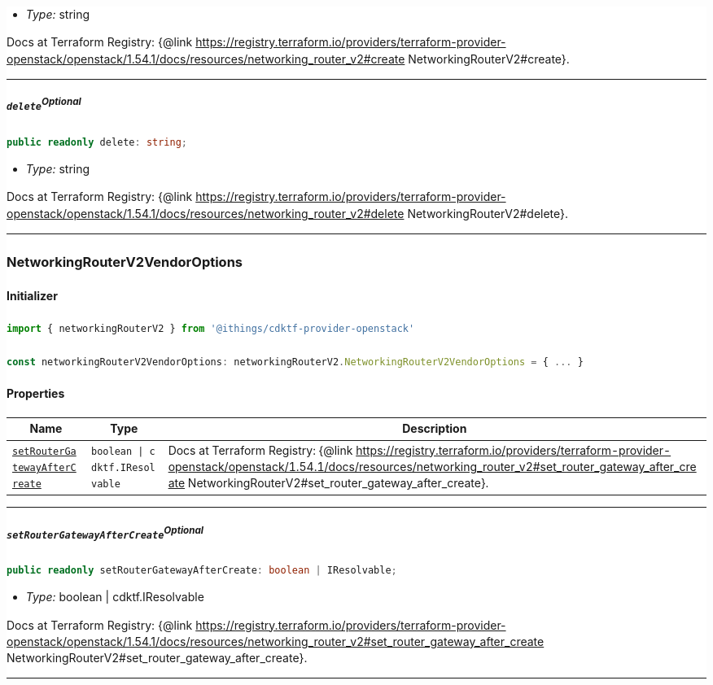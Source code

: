 - *Type:* string

Docs at Terraform Registry: {@link https://registry.terraform.io/providers/terraform-provider-openstack/openstack/1.54.1/docs/resources/networking_router_v2#create NetworkingRouterV2#create}.

---

##### `delete`<sup>Optional</sup> <a name="delete" id="@ithings/cdktf-provider-openstack.networkingRouterV2.NetworkingRouterV2Timeouts.property.delete"></a>

```typescript
public readonly delete: string;
```

- *Type:* string

Docs at Terraform Registry: {@link https://registry.terraform.io/providers/terraform-provider-openstack/openstack/1.54.1/docs/resources/networking_router_v2#delete NetworkingRouterV2#delete}.

---

### NetworkingRouterV2VendorOptions <a name="NetworkingRouterV2VendorOptions" id="@ithings/cdktf-provider-openstack.networkingRouterV2.NetworkingRouterV2VendorOptions"></a>

#### Initializer <a name="Initializer" id="@ithings/cdktf-provider-openstack.networkingRouterV2.NetworkingRouterV2VendorOptions.Initializer"></a>

```typescript
import { networkingRouterV2 } from '@ithings/cdktf-provider-openstack'

const networkingRouterV2VendorOptions: networkingRouterV2.NetworkingRouterV2VendorOptions = { ... }
```

#### Properties <a name="Properties" id="Properties"></a>

| **Name** | **Type** | **Description** |
| --- | --- | --- |
| <code><a href="#@ithings/cdktf-provider-openstack.networkingRouterV2.NetworkingRouterV2VendorOptions.property.setRouterGatewayAfterCreate">setRouterGatewayAfterCreate</a></code> | <code>boolean \| cdktf.IResolvable</code> | Docs at Terraform Registry: {@link https://registry.terraform.io/providers/terraform-provider-openstack/openstack/1.54.1/docs/resources/networking_router_v2#set_router_gateway_after_create NetworkingRouterV2#set_router_gateway_after_create}. |

---

##### `setRouterGatewayAfterCreate`<sup>Optional</sup> <a name="setRouterGatewayAfterCreate" id="@ithings/cdktf-provider-openstack.networkingRouterV2.NetworkingRouterV2VendorOptions.property.setRouterGatewayAfterCreate"></a>

```typescript
public readonly setRouterGatewayAfterCreate: boolean | IResolvable;
```

- *Type:* boolean | cdktf.IResolvable

Docs at Terraform Registry: {@link https://registry.terraform.io/providers/terraform-provider-openstack/openstack/1.54.1/docs/resources/networking_router_v2#set_router_gateway_after_create NetworkingRouterV2#set_router_gateway_after_create}.

---